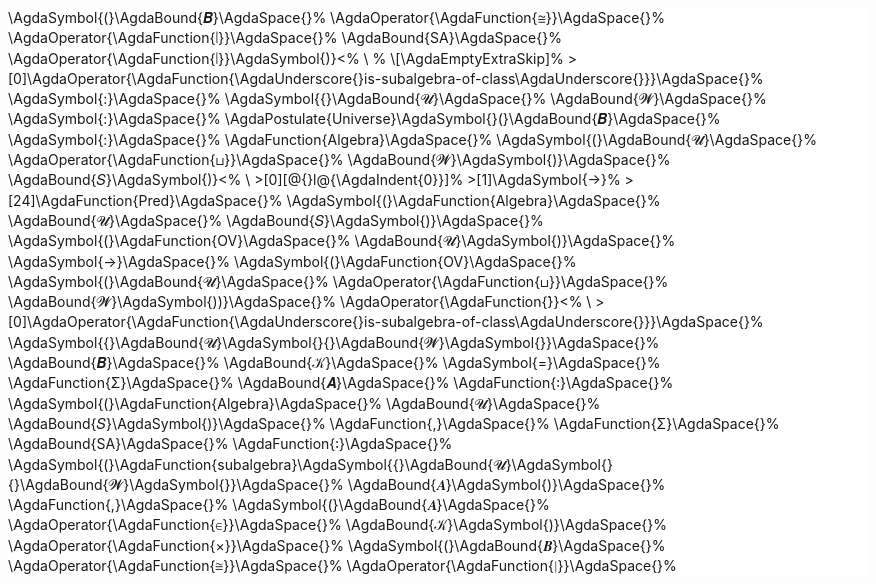 \AgdaSymbol{(}\AgdaBound{𝑩}\AgdaSpace{}%
\AgdaOperator{\AgdaFunction{≅}}\AgdaSpace{}%
\AgdaOperator{\AgdaFunction{∣}}\AgdaSpace{}%
\AgdaBound{SA}\AgdaSpace{}%
\AgdaOperator{\AgdaFunction{∣}}\AgdaSymbol{)}\<%
\\
%
\\[\AgdaEmptyExtraSkip]%
\>[0]\AgdaOperator{\AgdaFunction{\AgdaUnderscore{}is-subalgebra-of-class\AgdaUnderscore{}}}\AgdaSpace{}%
\AgdaSymbol{:}\AgdaSpace{}%
\AgdaSymbol{\{}\AgdaBound{𝓤}\AgdaSpace{}%
\AgdaBound{𝓦}\AgdaSpace{}%
\AgdaSymbol{:}\AgdaSpace{}%
\AgdaPostulate{Universe}\AgdaSymbol{\}(}\AgdaBound{𝑩}\AgdaSpace{}%
\AgdaSymbol{:}\AgdaSpace{}%
\AgdaFunction{Algebra}\AgdaSpace{}%
\AgdaSymbol{(}\AgdaBound{𝓤}\AgdaSpace{}%
\AgdaOperator{\AgdaFunction{⊔}}\AgdaSpace{}%
\AgdaBound{𝓦}\AgdaSymbol{)}\AgdaSpace{}%
\AgdaBound{𝑆}\AgdaSymbol{)}\<%
\\
\>[0][@{}l@{\AgdaIndent{0}}]%
\>[1]\AgdaSymbol{→}%
\>[24]\AgdaFunction{Pred}\AgdaSpace{}%
\AgdaSymbol{(}\AgdaFunction{Algebra}\AgdaSpace{}%
\AgdaBound{𝓤}\AgdaSpace{}%
\AgdaBound{𝑆}\AgdaSymbol{)}\AgdaSpace{}%
\AgdaSymbol{(}\AgdaFunction{OV}\AgdaSpace{}%
\AgdaBound{𝓤}\AgdaSymbol{)}\AgdaSpace{}%
\AgdaSymbol{→}\AgdaSpace{}%
\AgdaSymbol{(}\AgdaFunction{OV}\AgdaSpace{}%
\AgdaSymbol{(}\AgdaBound{𝓤}\AgdaSpace{}%
\AgdaOperator{\AgdaFunction{⊔}}\AgdaSpace{}%
\AgdaBound{𝓦}\AgdaSymbol{))}\AgdaSpace{}%
\AgdaOperator{\AgdaFunction{̇}}\<%
\\
\>[0]\AgdaOperator{\AgdaFunction{\AgdaUnderscore{}is-subalgebra-of-class\AgdaUnderscore{}}}\AgdaSpace{}%
\AgdaSymbol{\{}\AgdaBound{𝓤}\AgdaSymbol{\}\{}\AgdaBound{𝓦}\AgdaSymbol{\}}\AgdaSpace{}%
\AgdaBound{𝑩}\AgdaSpace{}%
\AgdaBound{𝒦}\AgdaSpace{}%
\AgdaSymbol{=}\AgdaSpace{}%
\AgdaFunction{Σ}\AgdaSpace{}%
\AgdaBound{𝑨}\AgdaSpace{}%
\AgdaFunction{꞉}\AgdaSpace{}%
\AgdaSymbol{(}\AgdaFunction{Algebra}\AgdaSpace{}%
\AgdaBound{𝓤}\AgdaSpace{}%
\AgdaBound{𝑆}\AgdaSymbol{)}\AgdaSpace{}%
\AgdaFunction{,}\AgdaSpace{}%
\AgdaFunction{Σ}\AgdaSpace{}%
\AgdaBound{SA}\AgdaSpace{}%
\AgdaFunction{꞉}\AgdaSpace{}%
\AgdaSymbol{(}\AgdaFunction{subalgebra}\AgdaSymbol{\{}\AgdaBound{𝓤}\AgdaSymbol{\}\{}\AgdaBound{𝓦}\AgdaSymbol{\}}\AgdaSpace{}%
\AgdaBound{𝑨}\AgdaSymbol{)}\AgdaSpace{}%
\AgdaFunction{,}\AgdaSpace{}%
\AgdaSymbol{(}\AgdaBound{𝑨}\AgdaSpace{}%
\AgdaOperator{\AgdaFunction{∈}}\AgdaSpace{}%
\AgdaBound{𝒦}\AgdaSymbol{)}\AgdaSpace{}%
\AgdaOperator{\AgdaFunction{×}}\AgdaSpace{}%
\AgdaSymbol{(}\AgdaBound{𝑩}\AgdaSpace{}%
\AgdaOperator{\AgdaFunction{≅}}\AgdaSpace{}%
\AgdaOperator{\AgdaFunction{∣}}\AgdaSpace{}%